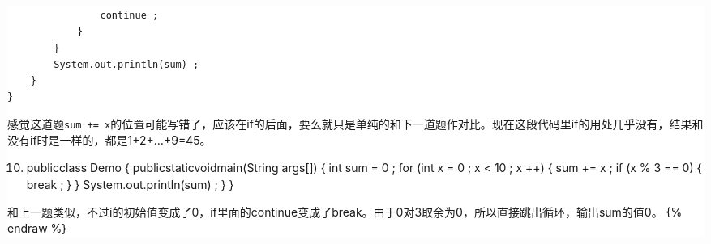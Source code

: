                     continue ;
                }
            }
            System.out.println(sum) ;
        }
    }

感觉这道题`sum += x`的位置可能写错了，应该在if的后面，要么就只是单纯的和下一道题作对比。现在这段代码里if的用处几乎没有，结果和没有if时是一样的，都是1+2+…+9=45。

10. 
    publicclass Demo {
        publicstaticvoidmain(String args[]) {
            int sum = 0 ;
            for (int x = 0 ; x < 10 ; x ++) {
                sum += x ;
                if (x % 3 == 0) {
                    break ;
                }
            }
            System.out.println(sum) ;
        }
    }

和上一题类似，不过i的初始值变成了0，if里面的continue变成了break。由于0对3取余为0，所以直接跳出循环，输出sum的值0。
{% endraw %}